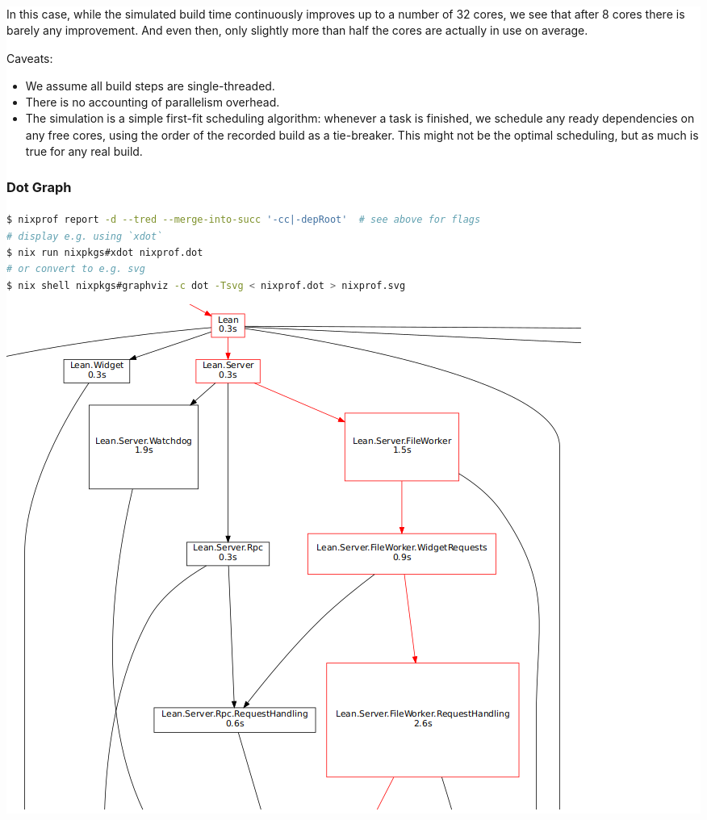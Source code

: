 In this case, while the simulated build time continuously improves up to a number of 32 cores, we see that after 8 cores there is barely any improvement.
And even then, only slightly more than half the cores are actually in use on average.

Caveats:
* We assume all build steps are single-threaded.
* There is no accounting of parallelism overhead.
* The simulation is a simple first-fit scheduling algorithm: whenever a task is finished, we schedule any ready dependencies on any free cores, using the order of the recorded build as a tie-breaker.
  This might not be the optimal scheduling, but as much is true for any real build.

### Dot Graph

``` sh
$ nixprof report -d --tred --merge-into-succ '-cc|-depRoot'  # see above for flags
# display e.g. using `xdot`
$ nix run nixpkgs#xdot nixprof.dot
# or convert to e.g. svg
$ nix shell nixpkgs#graphviz -c dot -Tsvg < nixprof.dot > nixprof.svg
```

[![example dot graph](doc/dot.png)](doc/dot.svg)
